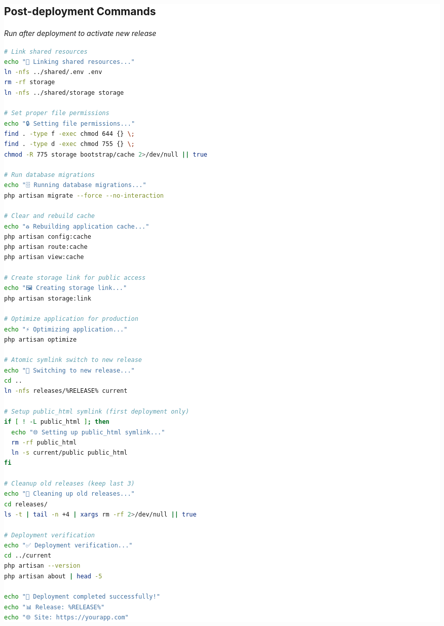 ## Post-deployment Commands
*Run after deployment to activate new release*

```bash
# Link shared resources
echo "🔗 Linking shared resources..."
ln -nfs ../shared/.env .env
rm -rf storage
ln -nfs ../shared/storage storage

# Set proper file permissions
echo "🔒 Setting file permissions..."
find . -type f -exec chmod 644 {} \;
find . -type d -exec chmod 755 {} \;
chmod -R 775 storage bootstrap/cache 2>/dev/null || true

# Run database migrations
echo "🗄️ Running database migrations..."
php artisan migrate --force --no-interaction

# Clear and rebuild cache
echo "♻️ Rebuilding application cache..."
php artisan config:cache
php artisan route:cache
php artisan view:cache

# Create storage link for public access
echo "🖼️ Creating storage link..."
php artisan storage:link

# Optimize application for production
echo "⚡ Optimizing application..."
php artisan optimize

# Atomic symlink switch to new release
echo "🔄 Switching to new release..."
cd ..
ln -nfs releases/%RELEASE% current

# Setup public_html symlink (first deployment only)
if [ ! -L public_html ]; then
  echo "🌐 Setting up public_html symlink..."
  rm -rf public_html
  ln -s current/public public_html
fi

# Cleanup old releases (keep last 3)
echo "🧹 Cleaning up old releases..."
cd releases/
ls -t | tail -n +4 | xargs rm -rf 2>/dev/null || true

# Deployment verification
echo "✅ Deployment verification..."
cd ../current
php artisan --version
php artisan about | head -5

echo "🎉 Deployment completed successfully!"
echo "📊 Release: %RELEASE%"
echo "🌐 Site: https://yourapp.com"
```
